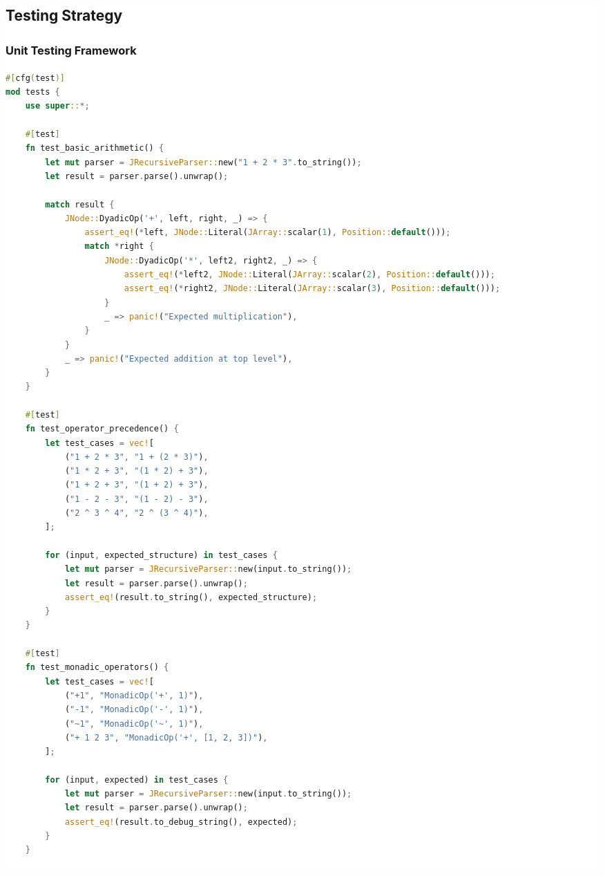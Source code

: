 ## Testing Strategy

### Unit Testing Framework
```rust
#[cfg(test)]
mod tests {
    use super::*;
    
    #[test]
    fn test_basic_arithmetic() {
        let mut parser = JRecursiveParser::new("1 + 2 * 3".to_string());
        let result = parser.parse().unwrap();
        
        match result {
            JNode::DyadicOp('+', left, right, _) => {
                assert_eq!(*left, JNode::Literal(JArray::scalar(1), Position::default()));
                match *right {
                    JNode::DyadicOp('*', left2, right2, _) => {
                        assert_eq!(*left2, JNode::Literal(JArray::scalar(2), Position::default()));
                        assert_eq!(*right2, JNode::Literal(JArray::scalar(3), Position::default()));
                    }
                    _ => panic!("Expected multiplication"),
                }
            }
            _ => panic!("Expected addition at top level"),
        }
    }
    
    #[test]
    fn test_operator_precedence() {
        let test_cases = vec![
            ("1 + 2 * 3", "1 + (2 * 3)"),
            ("1 * 2 + 3", "(1 * 2) + 3"),
            ("1 + 2 + 3", "(1 + 2) + 3"),
            ("1 - 2 - 3", "(1 - 2) - 3"),
            ("2 ^ 3 ^ 4", "2 ^ (3 ^ 4)"),
        ];
        
        for (input, expected_structure) in test_cases {
            let mut parser = JRecursiveParser::new(input.to_string());
            let result = parser.parse().unwrap();
            assert_eq!(result.to_string(), expected_structure);
        }
    }
    
    #[test]
    fn test_monadic_operators() {
        let test_cases = vec![
            ("+1", "MonadicOp('+', 1)"),
            ("-1", "MonadicOp('-', 1)"),
            ("~1", "MonadicOp('~', 1)"),
            ("+ 1 2 3", "MonadicOp('+', [1, 2, 3])"),
        ];
        
        for (input, expected) in test_cases {
            let mut parser = JRecursiveParser::new(input.to_string());
            let result = parser.parse().unwrap();
            assert_eq!(result.to_debug_string(), expected);
        }
    }
    
```